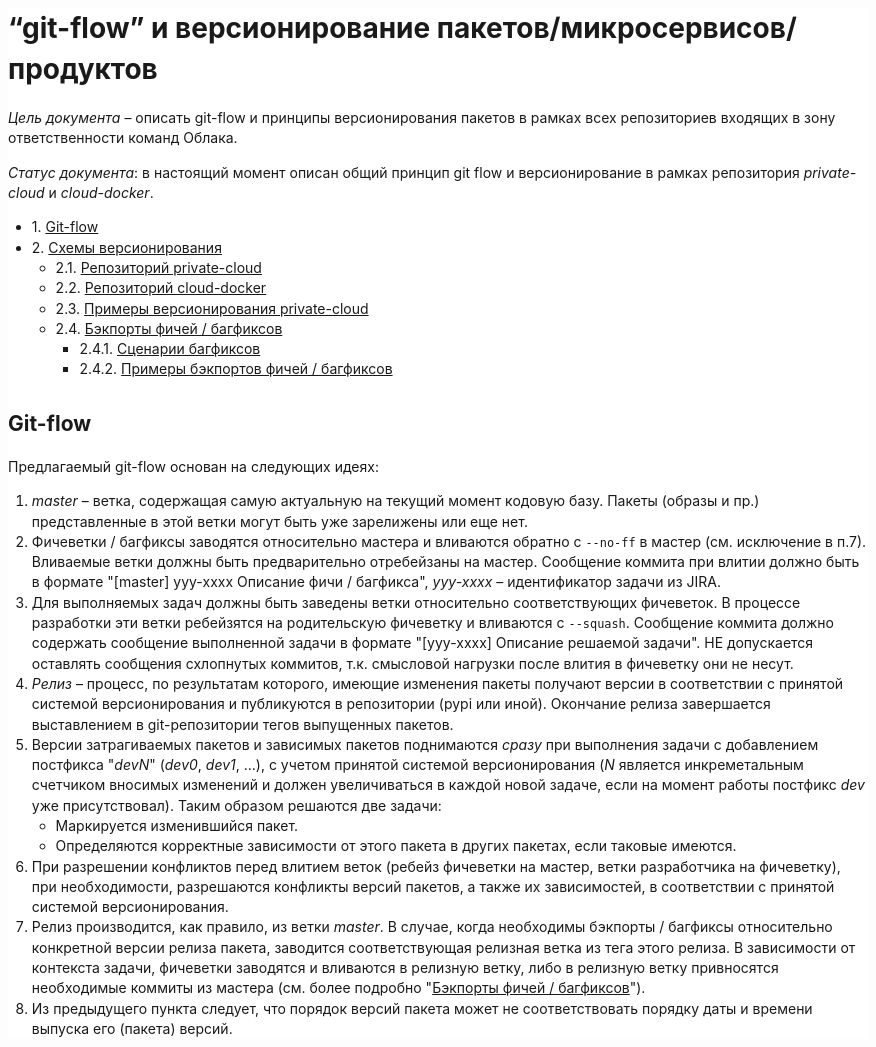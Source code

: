 # “git-flow” и версионирование пакетов/микросервисов/продуктов

*Цель документа* – описать git-flow и принципы версионирования пакетов в рамках всех репозиториев входящих в зону ответственности команд Облака.

*Статус документа*: в настоящий момент описан общий принцип git flow и версионирование в рамках репозитория *private-cloud* и *cloud-docker*.

* 1\. [Git-flow](#git-flow)
* 2\. [Схемы версионирования](#схемы-версионирования)
  * 2.1. [Репозиторий private-cloud](#репозиторий-private-cloud)
  * 2.2. [Репозиторий cloud-docker](#репозиторий-cloud-docker)
  * 2.3. [Примеры версионирования private-cloud](#примеры-версионирования-private-cloud)
  * 2.4. [Бэкпорты фичей / багфиксов](#бэкпорты-фичей--багфиксов)
    * 2.4.1. [Сценарии багфиксов](#сценарии-багфиксов)
    * 2.4.2. [Примеры бэкпортов фичей / багфиксов](#примеры-бэкпортов-фичей--багфиксов)


## Git-flow

Предлагаемый git-flow основан на следующих идеях:

1. *master* – ветка, содержащая самую актуальную на текущий момент кодовую базу. Пакеты (образы и пр.) представленные в этой ветки могут быть уже зарелижены или еще нет.
2. Фичеветки / багфиксы заводятся относительно мастера и вливаются обратно с `--no-ff` в мастер (см. исключение в п.7). Вливаемые ветки должны быть предварительно отребейзаны на мастер. Сообщение коммита при влитии должно быть в формате "[master] yyy-xxxx Описание фичи / багфикса", *yyy-xxxx* – идентификатор задачи из JIRA.
3. Для выполняемых задач должны быть заведены ветки относительно соответствующих фичеветок. В процессе разработки эти ветки ребейзятся на родительскую фичеветку и вливаются с `--squash`. Сообщение коммита должно содержать сообщение выполненной задачи в формате "[yyy-xxxx] Описание решаемой задачи". НЕ допускается оставлять сообщения схлопнутых коммитов, т.к. смысловой нагрузки после влития в фичеветку они не несут.
4. *Релиз* – процесс, по результатам которого, имеющие изменения пакеты получают версии в соответствии с принятой системой версионирования и публикуются в репозитории (pypi или иной). Окончание релиза завершается выставлением в git-репозитории тегов выпущенных пакетов.
5. Версии затрагиваемых пакетов и зависимых пакетов поднимаются *сразу* при выполнения задачи с добавлением постфикса "*devN*" (*dev0*, *dev1*, ...), с учетом принятой системой версионирования (*N* является инкреметальным счетчиком вносимых изменений и должен увеличиваться в каждой новой задаче, если на момент работы постфикс *dev* уже присутствовал). Таким образом решаются две задачи:
    * Маркируется изменившийся пакет.
    * Определяются корректные зависимости от этого пакета в других пакетах, если таковые имеются.
6. При разрешении конфликтов перед влитием веток (ребейз фичеветки на мастер, ветки разработчика на фичеветку), при необходимости, разрешаются конфликты версий пакетов, а также их зависимостей, в соответствии с принятой системой версионирования.
7. Релиз производится, как правило, из ветки *master*. В случае, когда необходимы бэкпорты / багфиксы относительно конкретной версии релиза пакета, заводится соответствующая релизная ветка из тега этого релиза. В зависимости от контекста задачи, фичеветки заводятся и вливаются в релизную ветку, либо в релизную ветку привносятся необходимые коммиты из мастера (см. более подробно "[Бэкпорты фичей / багфиксов](#бэкпорты-фичей--багфиксов)").
8. Из предыдущего пункта следует, что порядок версий пакета может не соответствовать порядку даты и времени выпуска его (пакета) версий.


[semver]: https://semver.org/
[pep440]: https://www.python.org/dev/peps/pep-0440/#pre-releases